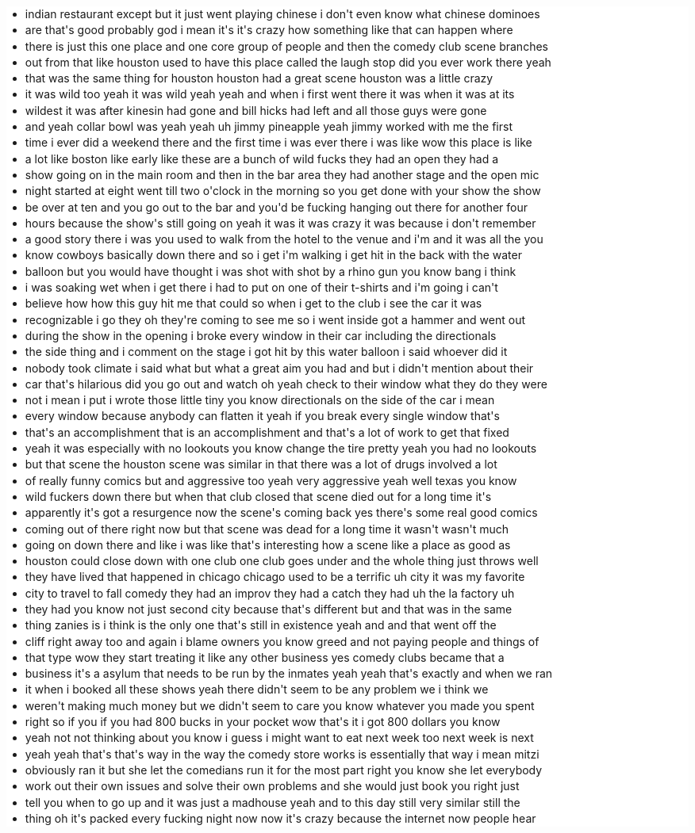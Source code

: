 *  indian restaurant except but it just went playing chinese i don't even know what chinese dominoes
*  are that's good probably god i mean it's it's crazy how something like that can happen where
*  there is just this one place and one core group of people and then the comedy club scene branches
*  out from that like houston used to have this place called the laugh stop did you ever work there yeah
*  that was the same thing for houston houston had a great scene houston was a little crazy
*  it was wild too yeah it was wild yeah yeah and when i first went there it was when it was at its
*  wildest it was after kinesin had gone and bill hicks had left and all those guys were gone
*  and yeah collar bowl was yeah yeah uh jimmy pineapple yeah jimmy worked with me the first
*  time i ever did a weekend there and the first time i was ever there i was like wow this place is like
*  a lot like boston like early like these are a bunch of wild fucks they had an open they had a
*  show going on in the main room and then in the bar area they had another stage and the open mic
*  night started at eight went till two o'clock in the morning so you get done with your show the show
*  be over at ten and you go out to the bar and you'd be fucking hanging out there for another four
*  hours because the show's still going on yeah it was it was crazy it was because i don't remember
*  a good story there i was you used to walk from the hotel to the venue and i'm and it was all the you
*  know cowboys basically down there and so i get i'm walking i get hit in the back with the water
*  balloon but you would have thought i was shot with shot by a rhino gun you know bang i think
*  i was soaking wet when i get there i had to put on one of their t-shirts and i'm going i can't
*  believe how how this guy hit me that could so when i get to the club i see the car it was
*  recognizable i go they oh they're coming to see me so i went inside got a hammer and went out
*  during the show in the opening i broke every window in their car including the directionals
*  the side thing and i comment on the stage i got hit by this water balloon i said whoever did it
*  nobody took climate i said what but what a great aim you had and but i didn't mention about their
*  car that's hilarious did you go out and watch oh yeah check to their window what they do they were
*  not i mean i put i wrote those little tiny you know directionals on the side of the car i mean
*  every window because anybody can flatten it yeah if you break every single window that's
*  that's an accomplishment that is an accomplishment and that's a lot of work to get that fixed
*  yeah it was especially with no lookouts you know change the tire pretty yeah you had no lookouts
*  but that scene the houston scene was similar in that there was a lot of drugs involved a lot
*  of really funny comics but and aggressive too yeah very aggressive yeah well texas you know
*  wild fuckers down there but when that club closed that scene died out for a long time it's
*  apparently it's got a resurgence now the scene's coming back yes there's some real good comics
*  coming out of there right now but that scene was dead for a long time it wasn't wasn't much
*  going on down there and like i was like that's interesting how a scene like a place as good as
*  houston could close down with one club one club goes under and the whole thing just throws well
*  they have lived that happened in chicago chicago used to be a terrific uh city it was my favorite
*  city to travel to fall comedy they had an improv they had a catch they had uh the la factory uh
*  they had you know not just second city because that's different but and that was in the same
*  thing zanies is i think is the only one that's still in existence yeah and and that went off the
*  cliff right away too and again i blame owners you know greed and not paying people and things of
*  that type wow they start treating it like any other business yes comedy clubs became that a
*  business it's a asylum that needs to be run by the inmates yeah yeah that's exactly and when we ran
*  it when i booked all these shows yeah there didn't seem to be any problem we i think we
*  weren't making much money but we didn't seem to care you know whatever you made you spent
*  right so if you if you had 800 bucks in your pocket wow that's it i got 800 dollars you know
*  yeah not not thinking about you know i guess i might want to eat next week too next week is next
*  yeah yeah that's that's way in the way the comedy store works is essentially that way i mean mitzi
*  obviously ran it but she let the comedians run it for the most part right you know she let everybody
*  work out their own issues and solve their own problems and she would just book you right just
*  tell you when to go up and it was just a madhouse yeah and to this day still very similar still the
*  thing oh it's packed every fucking night now now it's crazy because the internet now people hear